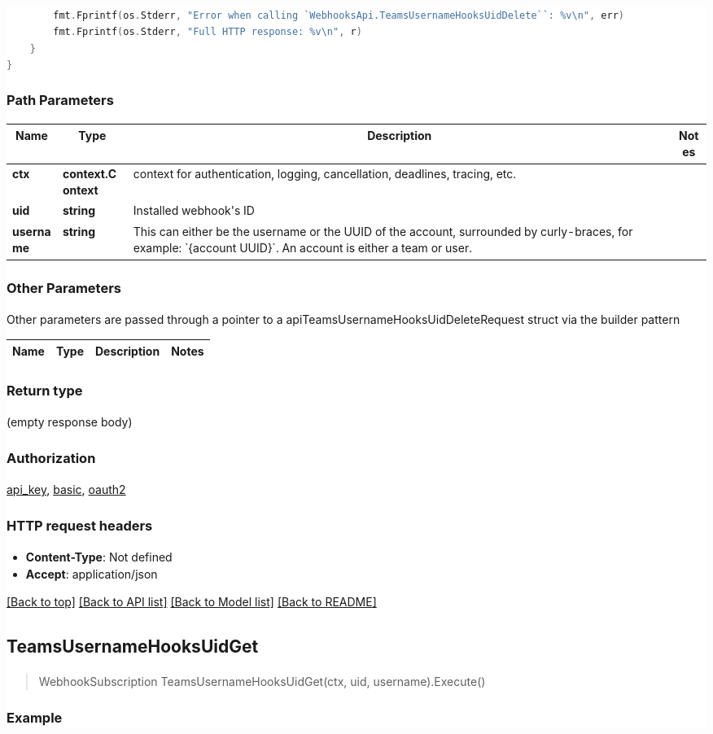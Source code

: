 ```go
        fmt.Fprintf(os.Stderr, "Error when calling `WebhooksApi.TeamsUsernameHooksUidDelete``: %v\n", err)
        fmt.Fprintf(os.Stderr, "Full HTTP response: %v\n", r)
    }
}
```

### Path Parameters


Name | Type | Description  | Notes
------------- | ------------- | ------------- | -------------
**ctx** | **context.Context** | context for authentication, logging, cancellation, deadlines, tracing, etc.
**uid** | **string** | Installed webhook&#39;s ID | 
**username** | **string** | This can either be the username or the UUID of the account, surrounded by curly-braces, for example: &#x60;{account UUID}&#x60;. An account is either a team or user.  | 

### Other Parameters

Other parameters are passed through a pointer to a apiTeamsUsernameHooksUidDeleteRequest struct via the builder pattern


Name | Type | Description  | Notes
------------- | ------------- | ------------- | -------------



### Return type

 (empty response body)

### Authorization

[api_key](../README.md#api_key), [basic](../README.md#basic), [oauth2](../README.md#oauth2)

### HTTP request headers

- **Content-Type**: Not defined
- **Accept**: application/json

[[Back to top]](#) [[Back to API list]](../README.md#documentation-for-api-endpoints)
[[Back to Model list]](../README.md#documentation-for-models)
[[Back to README]](../README.md)


## TeamsUsernameHooksUidGet

> WebhookSubscription TeamsUsernameHooksUidGet(ctx, uid, username).Execute()





### Example
